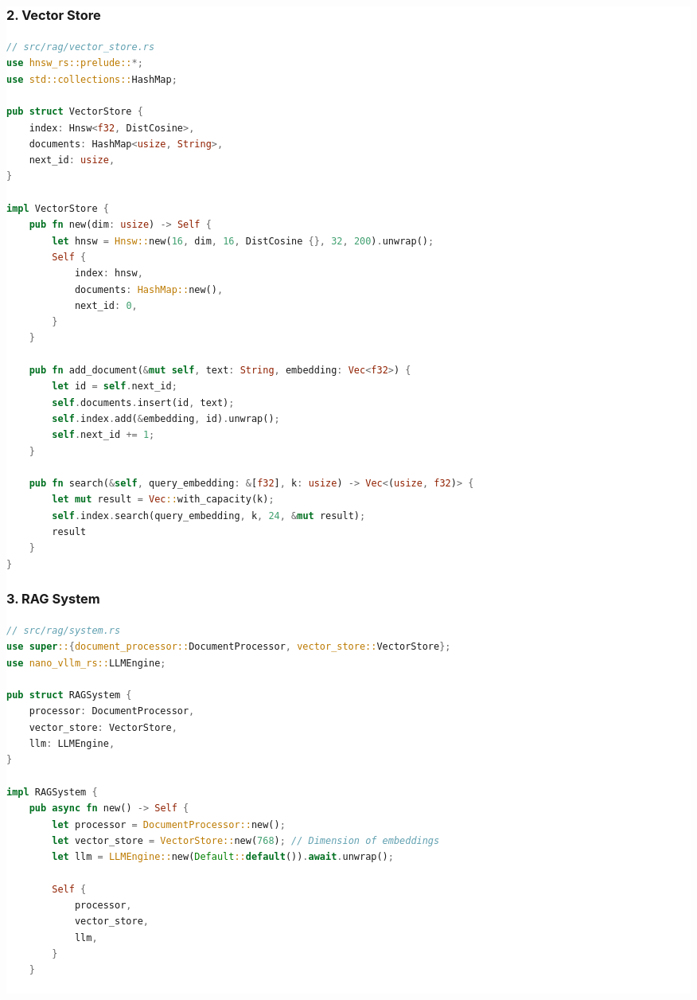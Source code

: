 ### 2. Vector Store

```rust
// src/rag/vector_store.rs
use hnsw_rs::prelude::*;
use std::collections::HashMap;

pub struct VectorStore {
    index: Hnsw<f32, DistCosine>,
    documents: HashMap<usize, String>,
    next_id: usize,
}

impl VectorStore {
    pub fn new(dim: usize) -> Self {
        let hnsw = Hnsw::new(16, dim, 16, DistCosine {}, 32, 200).unwrap();
        Self {
            index: hnsw,
            documents: HashMap::new(),
            next_id: 0,
        }
    }
    
    pub fn add_document(&mut self, text: String, embedding: Vec<f32>) {
        let id = self.next_id;
        self.documents.insert(id, text);
        self.index.add(&embedding, id).unwrap();
        self.next_id += 1;
    }
    
    pub fn search(&self, query_embedding: &[f32], k: usize) -> Vec<(usize, f32)> {
        let mut result = Vec::with_capacity(k);
        self.index.search(query_embedding, k, 24, &mut result);
        result
    }
}
```

### 3. RAG System

```rust
// src/rag/system.rs
use super::{document_processor::DocumentProcessor, vector_store::VectorStore};
use nano_vllm_rs::LLMEngine;

pub struct RAGSystem {
    processor: DocumentProcessor,
    vector_store: VectorStore,
    llm: LLMEngine,
}

impl RAGSystem {
    pub async fn new() -> Self {
        let processor = DocumentProcessor::new();
        let vector_store = VectorStore::new(768); // Dimension of embeddings
        let llm = LLMEngine::new(Default::default()).await.unwrap();
        
        Self {
            processor,
            vector_store,
            llm,
        }
    }
    
```
